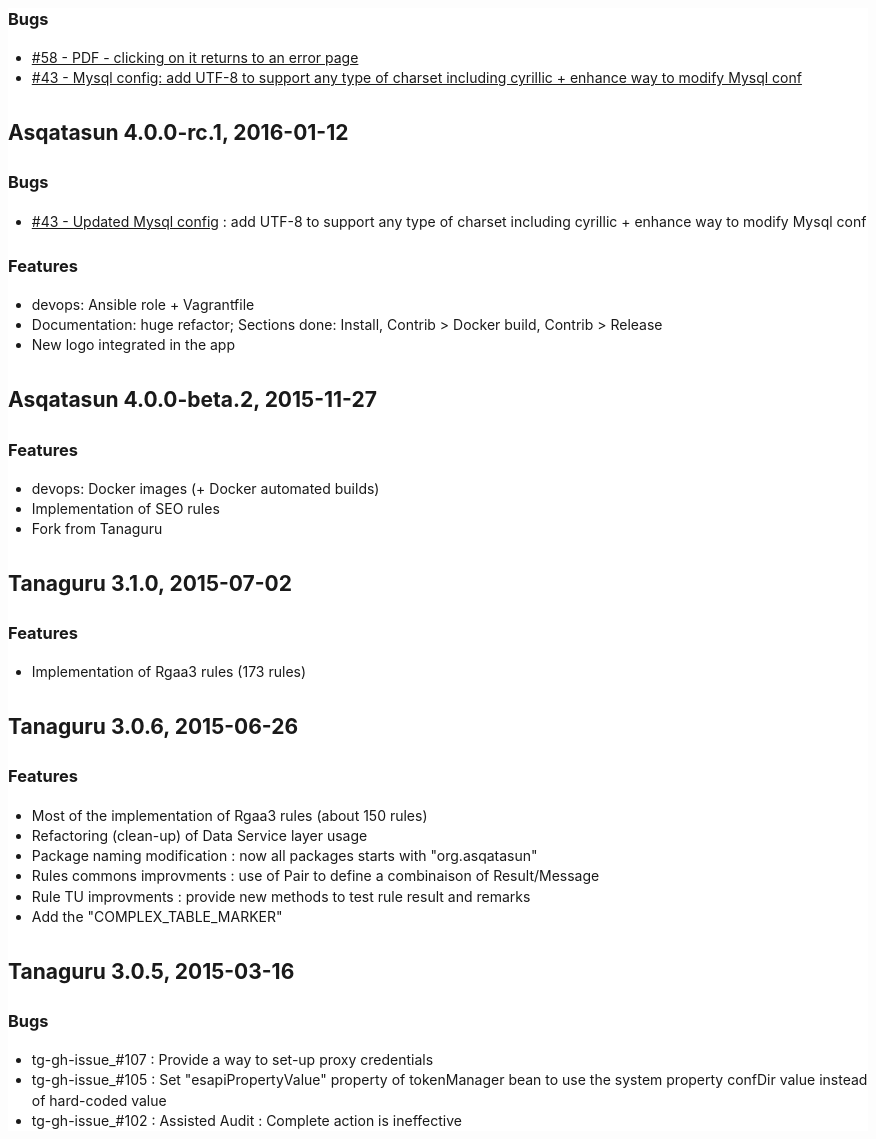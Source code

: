 ### Bugs
- [#58 - PDF - clicking on it returns to an error page](https://github.com/Asqatasun/Asqatasun/issues/58)
- [#43 - Mysql config: add UTF-8 
       to support any type of charset including cyrillic + enhance way to modify Mysql conf](https://github.com/Asqatasun/Asqatasun/issues/43)


Asqatasun 4.0.0-rc.1, 2016-01-12
--------------------------------
### Bugs
- [#43 - Updated Mysql config](https://github.com/Asqatasun/Asqatasun/issues/43) : add UTF-8
to support any type of charset including cyrillic + enhance way to modify Mysql conf

### Features
- devops: Ansible role + Vagrantfile
- Documentation: huge refactor; Sections done: Install, Contrib > Docker build, Contrib > Release
- New logo integrated in the app


Asqatasun 4.0.0-beta.2, 2015-11-27
----------------------------------
### Features
- devops: Docker images (+ Docker automated builds)
- Implementation of SEO rules
- Fork from Tanaguru


Tanaguru 3.1.0, 2015-07-02
--------------------------
### Features
- Implementation of Rgaa3 rules (173 rules)


Tanaguru 3.0.6, 2015-06-26
--------------------------
### Features
- Most of the implementation of Rgaa3 rules (about 150 rules)
- Refactoring (clean-up) of Data Service layer usage
- Package naming modification : now all packages starts with "org.asqatasun"
- Rules commons improvments : use of Pair to define a combinaison of Result/Message
- Rule TU improvments : provide new methods to test rule result and remarks
- Add the "COMPLEX_TABLE_MARKER" 


Tanaguru 3.0.5, 2015-03-16
--------------------------
### Bugs
- tg-gh-issue_#107 : Provide a way to set-up proxy credentials
- tg-gh-issue_#105 : Set "esapiPropertyValue" property of tokenManager bean to use the system property confDir value instead of hard-coded value
- tg-gh-issue_#102 : Assisted Audit : Complete action is ineffective
